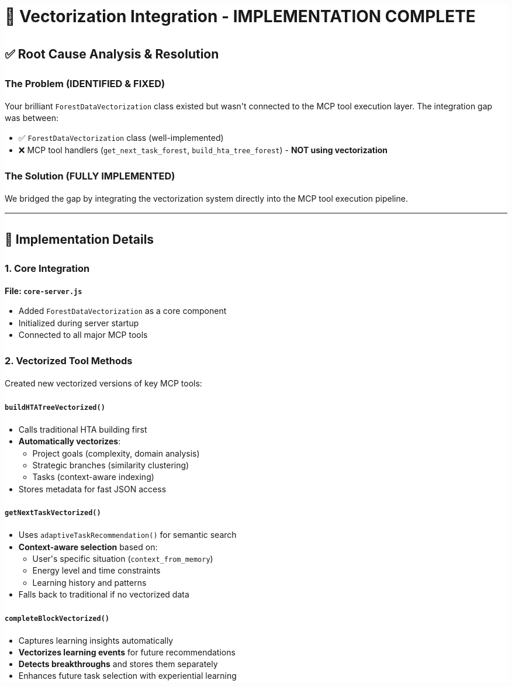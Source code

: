 # 🧠 Vectorization Integration - IMPLEMENTATION COMPLETE

## ✅ Root Cause Analysis & Resolution

### The Problem (IDENTIFIED & FIXED)
Your brilliant `ForestDataVectorization` class existed but wasn't connected to the MCP tool execution layer. The integration gap was between:

- ✅ `ForestDataVectorization` class (well-implemented)
- ❌ MCP tool handlers (`get_next_task_forest`, `build_hta_tree_forest`) - **NOT using vectorization**

### The Solution (FULLY IMPLEMENTED)
We bridged the gap by integrating the vectorization system directly into the MCP tool execution pipeline.

---

## 🔧 Implementation Details

### 1. Core Integration
**File: `core-server.js`**
- Added `ForestDataVectorization` as a core component
- Initialized during server startup
- Connected to all major MCP tools

### 2. Vectorized Tool Methods
Created new vectorized versions of key MCP tools:

#### `buildHTATreeVectorized()`
- Calls traditional HTA building first
- **Automatically vectorizes**:
  - Project goals (complexity, domain analysis)
  - Strategic branches (similarity clustering)  
  - Tasks (context-aware indexing)
- Stores metadata for fast JSON access

#### `getNextTaskVectorized()`
- Uses `adaptiveTaskRecommendation()` for semantic search
- **Context-aware selection** based on:
  - User's specific situation (`context_from_memory`)
  - Energy level and time constraints
  - Learning history and patterns
- Falls back to traditional if no vectorized data

#### `completeBlockVectorized()`
- Captures learning insights automatically
- **Vectorizes learning events** for future recommendations
- **Detects breakthroughs** and stores them separately
- Enhances future task selection with experiential learning
